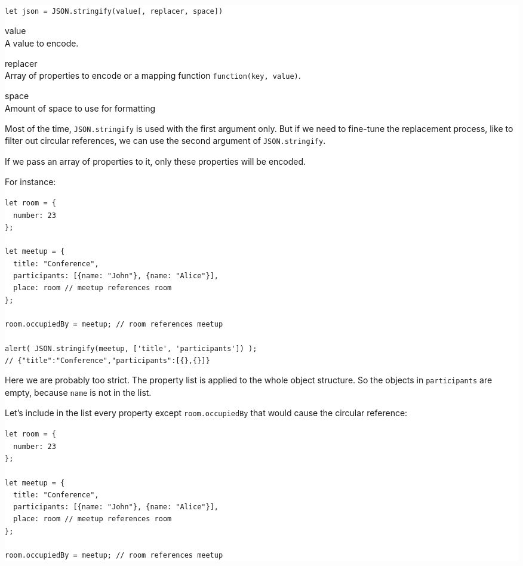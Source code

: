     let json = JSON.stringify(value[, replacer, space])

value  
A value to encode.

replacer  
Array of properties to encode or a mapping function `function(key, value)`.

space  
Amount of space to use for formatting

Most of the time, `JSON.stringify` is used with the first argument only. But if we need to fine-tune the replacement process, like to filter out circular references, we can use the second argument of `JSON.stringify`.

If we pass an array of properties to it, only these properties will be encoded.

For instance:

<a href="json.html#" class="toolbar__button toolbar__button_run" title="run"></a>

<a href="json.html#" class="toolbar__button toolbar__button_edit" title="open in sandbox"></a>

    let room = {
      number: 23
    };

    let meetup = {
      title: "Conference",
      participants: [{name: "John"}, {name: "Alice"}],
      place: room // meetup references room
    };

    room.occupiedBy = meetup; // room references meetup

    alert( JSON.stringify(meetup, ['title', 'participants']) );
    // {"title":"Conference","participants":[{},{}]}

Here we are probably too strict. The property list is applied to the whole object structure. So the objects in `participants` are empty, because `name` is not in the list.

Let’s include in the list every property except `room.occupiedBy` that would cause the circular reference:

<a href="json.html#" class="toolbar__button toolbar__button_run" title="run"></a>

<a href="json.html#" class="toolbar__button toolbar__button_edit" title="open in sandbox"></a>

    let room = {
      number: 23
    };

    let meetup = {
      title: "Conference",
      participants: [{name: "John"}, {name: "Alice"}],
      place: room // meetup references room
    };

    room.occupiedBy = meetup; // room references meetup
